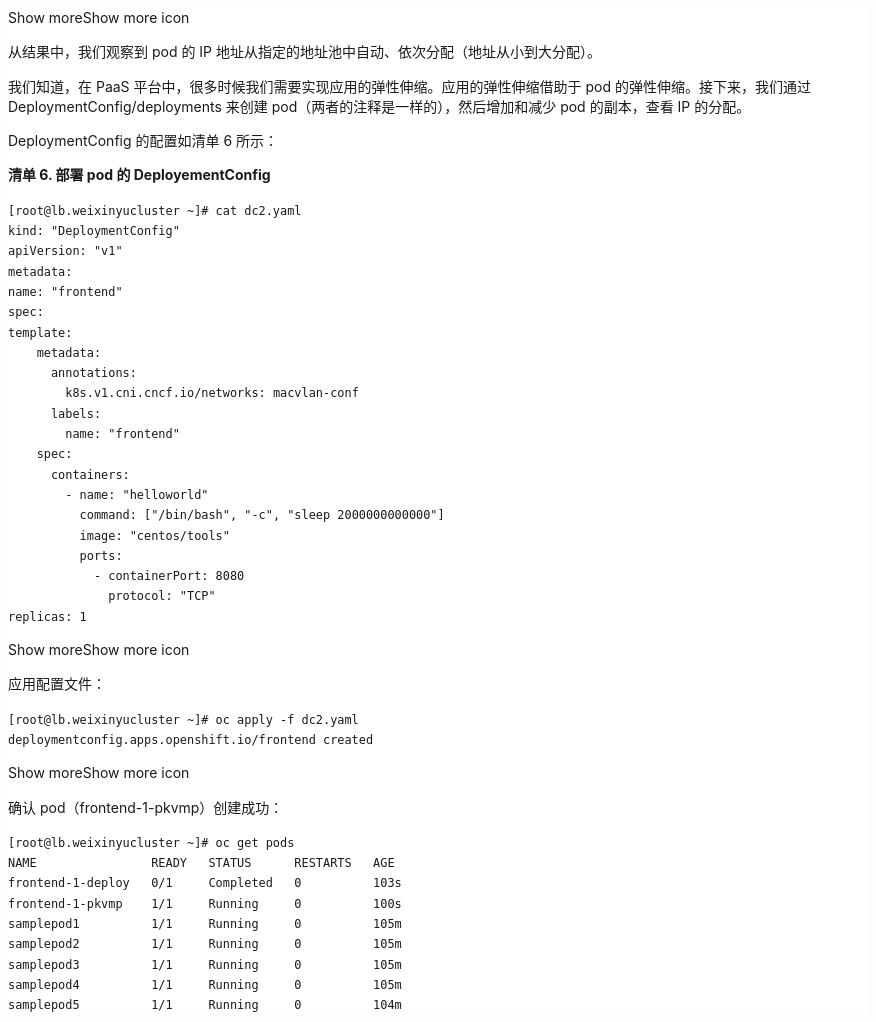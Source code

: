 Show moreShow more icon

从结果中，我们观察到 pod 的 IP 地址从指定的地址池中自动、依次分配（地址从小到大分配）。

我们知道，在 PaaS 平台中，很多时候我们需要实现应用的弹性伸缩。应用的弹性伸缩借助于 pod 的弹性伸缩。接下来，我们通过 DeploymentConfig/deployments 来创建 pod（两者的注释是一样的），然后增加和减少 pod 的副本，查看 IP 的分配。

DeploymentConfig 的配置如清单 6 所示：

**清单 6\. 部署 pod 的 DeployementConfig**

```
[root@lb.weixinyucluster ~]# cat dc2.yaml
kind: "DeploymentConfig"
apiVersion: "v1"
metadata:
name: "frontend"
spec:
template:
    metadata:
      annotations:
        k8s.v1.cni.cncf.io/networks: macvlan-conf
      labels:
        name: "frontend"
    spec:
      containers:
        - name: "helloworld"
          command: ["/bin/bash", "-c", "sleep 2000000000000"]
          image: "centos/tools"
          ports:
            - containerPort: 8080
              protocol: "TCP"
replicas: 1

```

Show moreShow more icon

应用配置文件：

```
[root@lb.weixinyucluster ~]# oc apply -f dc2.yaml
deploymentconfig.apps.openshift.io/frontend created

```

Show moreShow more icon

确认 pod（frontend-1-pkvmp）创建成功：

```
[root@lb.weixinyucluster ~]# oc get pods
NAME                READY   STATUS      RESTARTS   AGE
frontend-1-deploy   0/1     Completed   0          103s
frontend-1-pkvmp    1/1     Running     0          100s
samplepod1          1/1     Running     0          105m
samplepod2          1/1     Running     0          105m
samplepod3          1/1     Running     0          105m
samplepod4          1/1     Running     0          105m
samplepod5          1/1     Running     0          104m

```
